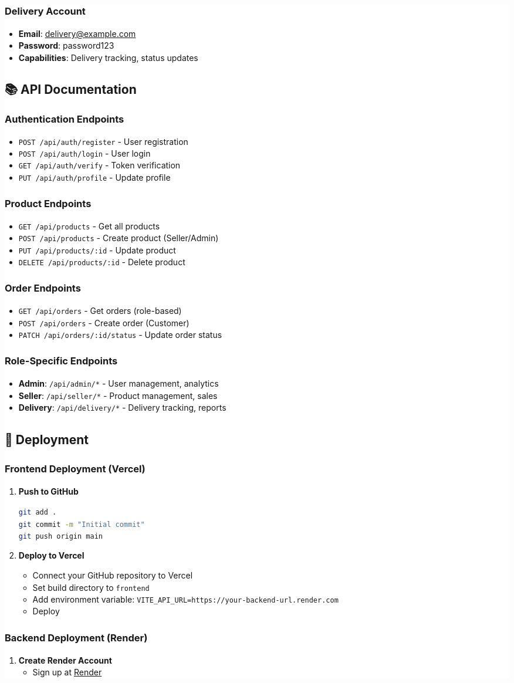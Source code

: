 ### Delivery Account
- **Email**: delivery@example.com
- **Password**: password123
- **Capabilities**: Delivery tracking, status updates

## 📚 API Documentation

### Authentication Endpoints
- `POST /api/auth/register` - User registration
- `POST /api/auth/login` - User login
- `GET /api/auth/verify` - Token verification
- `PUT /api/auth/profile` - Update profile

### Product Endpoints
- `GET /api/products` - Get all products
- `POST /api/products` - Create product (Seller/Admin)
- `PUT /api/products/:id` - Update product
- `DELETE /api/products/:id` - Delete product

### Order Endpoints
- `GET /api/orders` - Get orders (role-based)
- `POST /api/orders` - Create order (Customer)
- `PATCH /api/orders/:id/status` - Update order status

### Role-Specific Endpoints
- **Admin**: `/api/admin/*` - User management, analytics
- **Seller**: `/api/seller/*` - Product management, sales
- **Delivery**: `/api/delivery/*` - Delivery tracking, reports

## 🚀 Deployment

### Frontend Deployment (Vercel)

1. **Push to GitHub**
   ```bash
   git add .
   git commit -m "Initial commit"
   git push origin main
   ```

2. **Deploy to Vercel**
   - Connect your GitHub repository to Vercel
   - Set build directory to `frontend`
   - Add environment variable: `VITE_API_URL=https://your-backend-url.render.com`
   - Deploy

### Backend Deployment (Render)

1. **Create Render Account**
   - Sign up at [Render](https://render.com)
